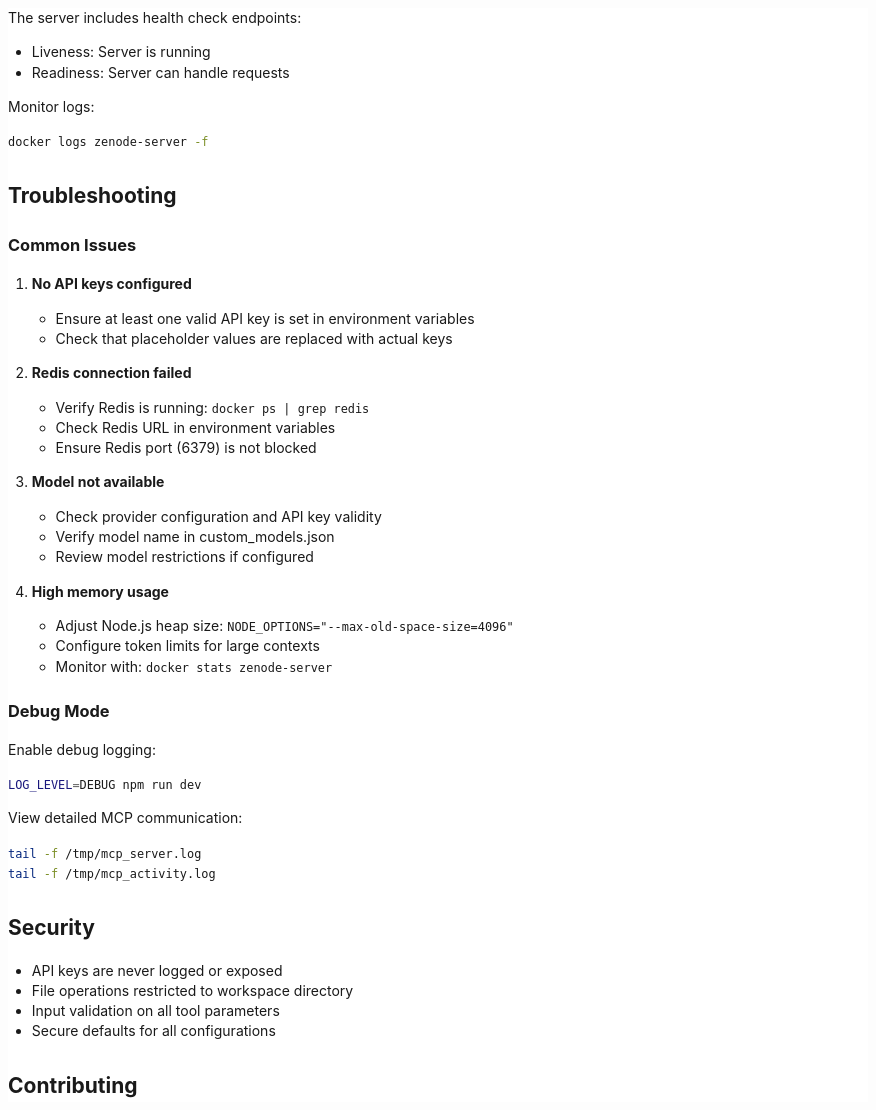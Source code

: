 The server includes health check endpoints:
- Liveness: Server is running
- Readiness: Server can handle requests

Monitor logs:
```bash
docker logs zenode-server -f
```

## Troubleshooting

### Common Issues

1. **No API keys configured**
   - Ensure at least one valid API key is set in environment variables
   - Check that placeholder values are replaced with actual keys

2. **Redis connection failed**
   - Verify Redis is running: `docker ps | grep redis`
   - Check Redis URL in environment variables
   - Ensure Redis port (6379) is not blocked

3. **Model not available**
   - Check provider configuration and API key validity
   - Verify model name in custom_models.json
   - Review model restrictions if configured

4. **High memory usage**
   - Adjust Node.js heap size: `NODE_OPTIONS="--max-old-space-size=4096"`
   - Configure token limits for large contexts
   - Monitor with: `docker stats zenode-server`

### Debug Mode

Enable debug logging:
```bash
LOG_LEVEL=DEBUG npm run dev
```

View detailed MCP communication:
```bash
tail -f /tmp/mcp_server.log
tail -f /tmp/mcp_activity.log
```

## Security

- API keys are never logged or exposed
- File operations restricted to workspace directory
- Input validation on all tool parameters
- Secure defaults for all configurations

## Contributing
